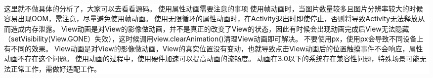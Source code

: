 这里就不做具体的分析了，大家可以去看看源码。
使用属性动画需要注意的事项
使用帧动画时，当图片数量较多且图片分辨率较大的时候容易出现OOM，需注意，尽量避免使用帧动画。
使用无限循环的属性动画时，在Activity退出时即使停止，否则将导致Activity无法释放从而造成内存泄露。
View动画是对View的影像做动画，并不是真正的改变了View的状态，因此有时候会出现动画完成后View无法隐藏（setVisibility(View.GONE）失效），这时候调用view.clearAnimation()清理View动画即可解决。
不要使用px，使用px会导致不同设备上有不同的效果。
View动画是对View的影像做动画，View的真实位置没有变动，也就导致点击View动画后的位置触摸事件不会响应，属性动画不存在这个问题。
使用动画的过程中，使用硬件加速可以提高动画的流畅度。
动画在3.0以下的系统存在兼容性问题，特殊场景可能无法正常工作，需做好适配工作。
